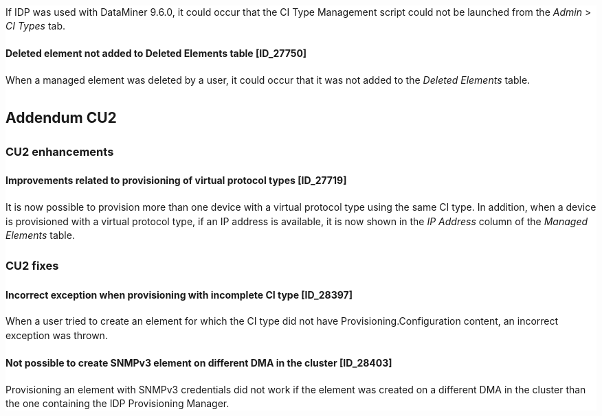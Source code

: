 If IDP was used with DataMiner 9.6.0, it could occur that the CI Type Management script could not be launched from the *Admin* > *CI Types* tab.

#### Deleted element not added to Deleted Elements table \[ID_27750\]

When a managed element was deleted by a user, it could occur that it was not added to the *Deleted Elements* table.

## Addendum CU2

### CU2 enhancements

#### Improvements related to provisioning of virtual protocol types \[ID_27719\]

It is now possible to provision more than one device with a virtual protocol type using the same CI type. In addition, when a device is provisioned with a virtual protocol type, if an IP address is available, it is now shown in the *IP Address* column of the *Managed Elements* table.

### CU2 fixes

#### Incorrect exception when provisioning with incomplete CI type \[ID_28397\]

When a user tried to create an element for which the CI type did not have Provisioning.Configuration content, an incorrect exception was thrown.

#### Not possible to create SNMPv3 element on different DMA in the cluster \[ID_28403\]

Provisioning an element with SNMPv3 credentials did not work if the element was created on a different DMA in the cluster than the one containing the IDP Provisioning Manager.

